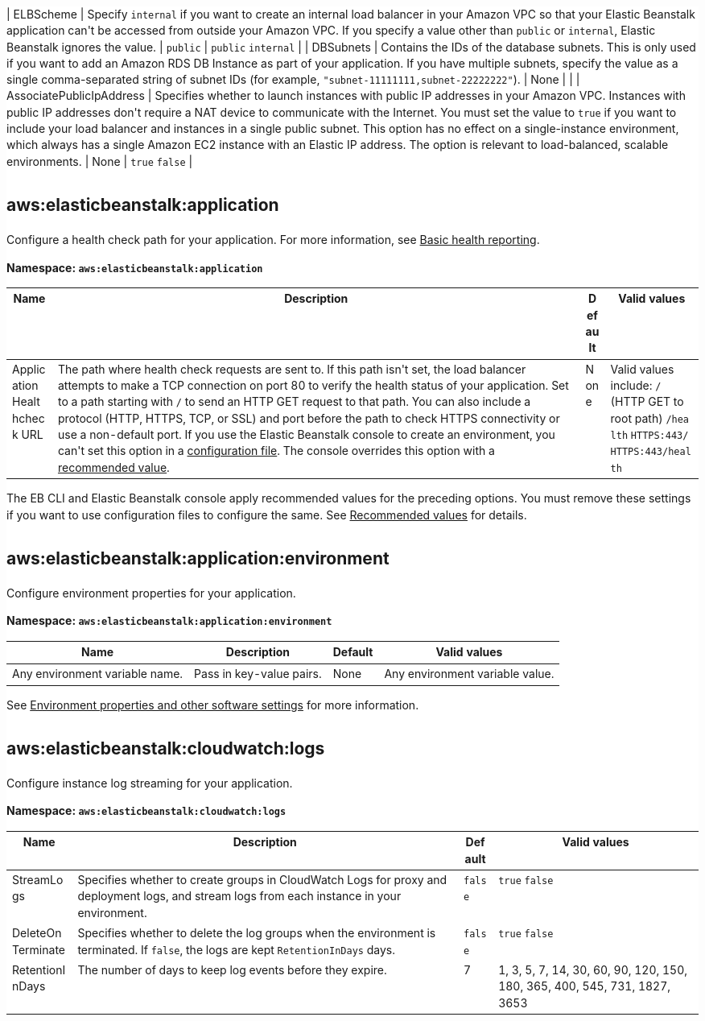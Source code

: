 |  ELBScheme  |  Specify `internal` if you want to create an internal load balancer in your Amazon VPC so that your Elastic Beanstalk application can't be accessed from outside your Amazon VPC\. If you specify a value other than `public` or `internal`, Elastic Beanstalk ignores the value\.  |  `public`   |  `public`  `internal`   | 
|  DBSubnets  |  Contains the IDs of the database subnets\. This is only used if you want to add an Amazon RDS DB Instance as part of your application\. If you have multiple subnets, specify the value as a single comma\-separated string of subnet IDs \(for example, `"subnet-11111111,subnet-22222222"`\)\.  |  None  |    | 
|  AssociatePublicIpAddress  |  Specifies whether to launch instances with public IP addresses in your Amazon VPC\. Instances with public IP addresses don't require a NAT device to communicate with the Internet\. You must set the value to `true` if you want to include your load balancer and instances in a single public subnet\. This option has no effect on a single\-instance environment, which always has a single Amazon EC2 instance with an Elastic IP address\. The option is relevant to load\-balanced, scalable environments\.  |  None  |  `true`  `false`   | 

## aws:elasticbeanstalk:application<a name="command-options-general-elasticbeanstalkapplication"></a>

Configure a health check path for your application\. For more information, see [Basic health reporting](using-features.healthstatus.md)\.


**Namespace: `aws:elasticbeanstalk:application`**  

| **Name**  | **Description**  | **Default**  | **Valid values**  | 
| --- | --- | --- | --- | 
|  Application Healthcheck URL  |  The path where health check requests are sent to\. If this path isn't set, the load balancer attempts to make a TCP connection on port 80 to verify the health status of your application\. Set to a path starting with `/` to send an HTTP GET request to that path\. You can also include a protocol \(HTTP, HTTPS, TCP, or SSL\) and port before the path to check HTTPS connectivity or use a non\-default port\.  If you use the Elastic Beanstalk console to create an environment, you can't set this option in a [configuration file](ebextensions.md)\. The console overrides this option with a [recommended value](command-options.md#configuration-options-recommendedvalues)\.   |  None  |  Valid values include: `/` \(HTTP GET to root path\) `/health` `HTTPS:443/` `HTTPS:443/health`  | 

The EB CLI and Elastic Beanstalk console apply recommended values for the preceding options\. You must remove these settings if you want to use configuration files to configure the same\. See [Recommended values](command-options.md#configuration-options-recommendedvalues) for details\.

## aws:elasticbeanstalk:application:environment<a name="command-options-general-elasticbeanstalkapplicationenvironment"></a>

Configure environment properties for your application\.


**Namespace: `aws:elasticbeanstalk:application:environment`**  

| **Name**  | **Description**  | **Default**  | **Valid values**  | 
| --- | --- | --- | --- | 
|  Any environment variable name\.  |  Pass in key\-value pairs\.  |  None  |  Any environment variable value\.  | 

See [Environment properties and other software settings](environments-cfg-softwaresettings.md) for more information\.

## aws:elasticbeanstalk:cloudwatch:logs<a name="command-options-general-cloudwatchlogs"></a>

Configure instance log streaming for your application\.


**Namespace: `aws:elasticbeanstalk:cloudwatch:logs`**  

| **Name**  | **Description**  | **Default**  | **Valid values**  | 
| --- | --- | --- | --- | 
|  StreamLogs  |  Specifies whether to create groups in CloudWatch Logs for proxy and deployment logs, and stream logs from each instance in your environment\.  |  `false`  |  `true` `false`  | 
|  DeleteOnTerminate  |  Specifies whether to delete the log groups when the environment is terminated\. If `false`, the logs are kept `RetentionInDays` days\.  |  `false`  |  `true` `false`  | 
|  RetentionInDays  |  The number of days to keep log events before they expire\.  |  7  |  1, 3, 5, 7, 14, 30, 60, 90, 120, 150, 180, 365, 400, 545, 731, 1827, 3653  | 
